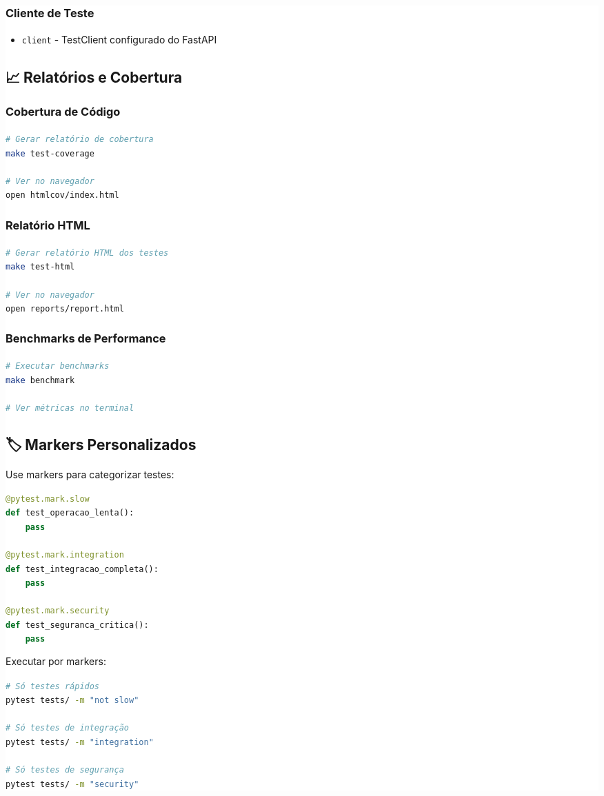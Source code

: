 ### Cliente de Teste
- `client` - TestClient configurado do FastAPI

## 📈 Relatórios e Cobertura

### Cobertura de Código
```bash
# Gerar relatório de cobertura
make test-coverage

# Ver no navegador
open htmlcov/index.html
```

### Relatório HTML
```bash
# Gerar relatório HTML dos testes
make test-html

# Ver no navegador
open reports/report.html
```

### Benchmarks de Performance
```bash
# Executar benchmarks
make benchmark

# Ver métricas no terminal
```

## 🏷️ Markers Personalizados

Use markers para categorizar testes:

```python
@pytest.mark.slow
def test_operacao_lenta():
    pass

@pytest.mark.integration  
def test_integracao_completa():
    pass

@pytest.mark.security
def test_seguranca_critica():
    pass
```

Executar por markers:
```bash
# Só testes rápidos
pytest tests/ -m "not slow"

# Só testes de integração
pytest tests/ -m "integration"

# Só testes de segurança
pytest tests/ -m "security"
```
